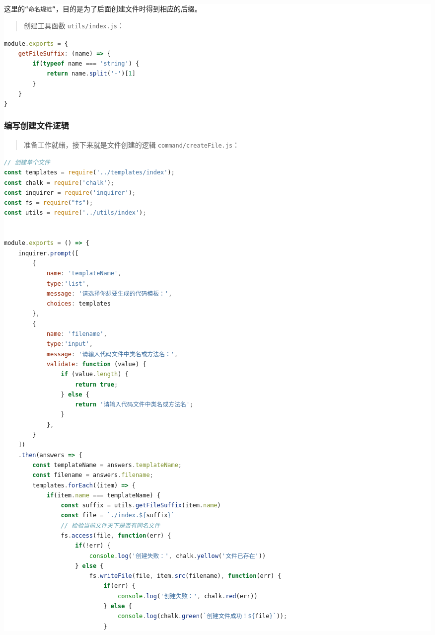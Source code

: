 这里的`“命名规范”`，目的是为了后面创建文件时得到相应的后缀。

> 创建工具函数 `utils/index.js`：

```js
module.exports = {
    getFileSuffix: (name) => {
        if(typeof name === 'string') {
            return name.split('-')[1]
        }
    }
}
```

### 编写创建文件逻辑

> 准备工作就绪，接下来就是文件创建的逻辑 `command/createFile.js`：

```js
// 创建单个文件
const templates = require('../templates/index');
const chalk = require('chalk');
const inquirer = require('inquirer');
const fs = require("fs");
const utils = require('../utils/index');


module.exports = () => {
    inquirer.prompt([
        {
            name: 'templateName',
            type:'list',
            message: '请选择你想要生成的代码模板：',
            choices: templates
        },
        {
            name: 'filename',
            type:'input',
            message: '请输入代码文件中类名或方法名：',
            validate: function (value) {
                if (value.length) {
                    return true;
                } else {
                    return '请输入代码文件中类名或方法名';
                }
            },
        }
    ])
    .then(answers => {
        const templateName = answers.templateName;
        const filename = answers.filename;
        templates.forEach((item) => {
            if(item.name === templateName) {
                const suffix = utils.getFileSuffix(item.name)
                const file = `./index.${suffix}`
                // 检验当前文件夹下是否有同名文件
                fs.access(file, function(err) {
                    if(!err) {
                        console.log('创建失败：', chalk.yellow('文件已存在'))
                    } else {
                        fs.writeFile(file, item.src(filename), function(err) {
                            if(err) {
                                console.log('创建失败：', chalk.red(err))
                            } else {
                                console.log(chalk.green(`创建文件成功！${file}`));
                            }
```